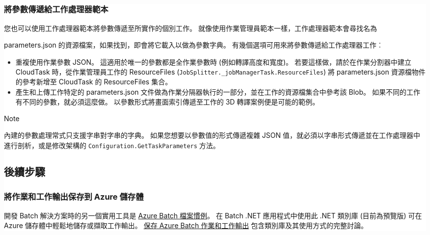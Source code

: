 ### <a name="pass-parameters-to-the-task-processor-template"></a>將參數傳遞給工作處理器範本
您也可以使用工作處理器範本將參數傳遞至所實作的個別工作。 就像使用作業管理員範本一樣，工作處理器範本會尋找名為

parameters.json 的資源檔案，如果找到，即會將它載入以做為參數字典。 有幾個選項可用來將參數傳遞給工作處理器工作︰

* 重複使用作業參數 JSON。 這適用於唯一的參數都是全作業參數時 (例如轉譯高度和寬度)。 若要這樣做，請於在作業分割器中建立 CloudTask 時，從作業管理員工作的 ResourceFiles (`JobSplitter._jobManagerTask.ResourceFiles`) 將 parameters.json 資源檔物件的參考新增至 CloudTask 的 ResourceFiles 集合。
* 產生和上傳工作特定的 parameters.json 文件做為作業分隔器執行的一部分，並在工作的資源檔集合中參考該 Blob。 如果不同的工作有不同的參數，就必須這麼做。 以參數形式將畫面索引傳遞至工作的 3D 轉譯案例便是可能的範例。

> [!NOTE]
> 內建的參數處理常式只支援字串對字串的字典。 如果您想要以參數值的形式傳遞複雜 JSON 值，就必須以字串形式傳遞並在工作處理器中進行剖析，或是修改架構的 `Configuration.GetTaskParameters` 方法。
> 
> 

## <a name="next-steps"></a>後續步驟
### <a name="persist-job-and-task-output-to-azure-storage"></a>將作業和工作輸出保存到 Azure 儲存體
開發 Batch 解決方案時的另一個實用工具是 [Azure Batch 檔案慣例][nuget_package]。 在 Batch .NET 應用程式中使用此 .NET 類別庫 (目前為預覽版) 可在 Azure 儲存體中輕鬆地儲存或擷取工作輸出。 [保存 Azure Batch 作業和工作輸出](batch-task-output.md) 包含類別庫及其使用方式的完整討論。


[net_jobmanagertask]: https://msdn.microsoft.com/library/azure/microsoft.azure.batch.jobmanagertask.aspx
[github_samples]: https://github.com/Azure/azure-batch-samples
[nuget_package]: https://www.nuget.org/packages/Microsoft.Azure.Batch.Conventions.Files
[process_exitcode]: https://msdn.microsoft.com/library/system.diagnostics.process.exitcode.aspx
[vs_gallery]: https://visualstudiogallery.msdn.microsoft.com/
[vs_gallery_templates]: https://go.microsoft.com/fwlink/?linkid=820714
[vs_find_use_ext]: https://msdn.microsoft.com/library/dd293638.aspx

[diagram01]: ./media/batch-visual-studio-templates/diagram01.png
[solution_explorer01]: ./media/batch-visual-studio-templates/solution_explorer01.png
[solution_explorer02]: ./media/batch-visual-studio-templates/solution_explorer02.png
